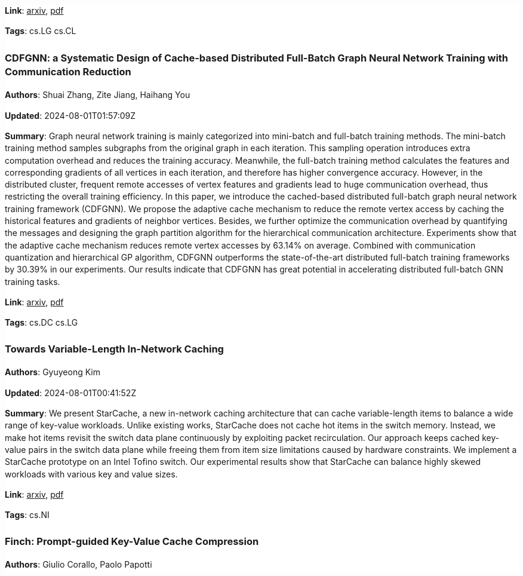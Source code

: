 **Link**: [arxiv](http://arxiv.org/abs/2402.15220v4),  [pdf](http://arxiv.org/pdf/2402.15220v4)

**Tags**: cs.LG cs.CL 



### CDFGNN: a Systematic Design of Cache-based Distributed Full-Batch Graph   Neural Network Training with Communication Reduction
**Authors**: Shuai Zhang, Zite Jiang, Haihang You

**Updated**: 2024-08-01T01:57:09Z

**Summary**: Graph neural network training is mainly categorized into mini-batch and full-batch training methods. The mini-batch training method samples subgraphs from the original graph in each iteration. This sampling operation introduces extra computation overhead and reduces the training accuracy. Meanwhile, the full-batch training method calculates the features and corresponding gradients of all vertices in each iteration, and therefore has higher convergence accuracy. However, in the distributed cluster, frequent remote accesses of vertex features and gradients lead to huge communication overhead, thus restricting the overall training efficiency.   In this paper, we introduce the cached-based distributed full-batch graph neural network training framework (CDFGNN). We propose the adaptive cache mechanism to reduce the remote vertex access by caching the historical features and gradients of neighbor vertices. Besides, we further optimize the communication overhead by quantifying the messages and designing the graph partition algorithm for the hierarchical communication architecture. Experiments show that the adaptive cache mechanism reduces remote vertex accesses by 63.14% on average. Combined with communication quantization and hierarchical GP algorithm, CDFGNN outperforms the state-of-the-art distributed full-batch training frameworks by 30.39% in our experiments. Our results indicate that CDFGNN has great potential in accelerating distributed full-batch GNN training tasks.

**Link**: [arxiv](http://arxiv.org/abs/2408.00232v1),  [pdf](http://arxiv.org/pdf/2408.00232v1)

**Tags**: cs.DC cs.LG 



### Towards Variable-Length In-Network Caching
**Authors**: Gyuyeong Kim

**Updated**: 2024-08-01T00:41:52Z

**Summary**: We present StarCache, a new in-network caching architecture that can cache variable-length items to balance a wide range of key-value workloads. Unlike existing works, StarCache does not cache hot items in the switch memory. Instead, we make hot items revisit the switch data plane continuously by exploiting packet recirculation. Our approach keeps cached key-value pairs in the switch data plane while freeing them from item size limitations caused by hardware constraints. We implement a StarCache prototype on an Intel Tofino switch. Our experimental results show that StarCache can balance highly skewed workloads with various key and value sizes.

**Link**: [arxiv](http://arxiv.org/abs/2407.21324v2),  [pdf](http://arxiv.org/pdf/2407.21324v2)

**Tags**: cs.NI 



### Finch: Prompt-guided Key-Value Cache Compression
**Authors**: Giulio Corallo, Paolo Papotti
